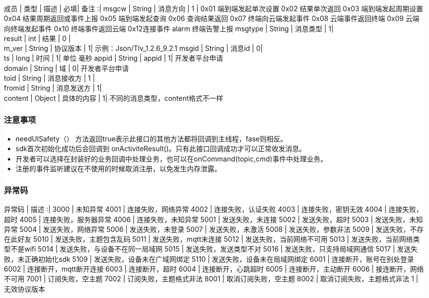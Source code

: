 成员 | 类型 | 描述  | 必填| 备注
:|
msgcw | String | 消息方向 | 1 |  0x01 端到端发起单次设置 0x02 结果单次返回 0x03 端到端发起周期设置 0x04 结果周期返回或事件上报  0x05 端到端发起查询 0x06 查询结果返回 0x07 终端向云端发起事件 0x08	云端事件返回终端 0x09 云端向终端发起事件 0x10 终端事件返回云端 0x12连接事件 alarm 终端告警上报
msgtype | String | 消息类型  | 1|  
result | int | 结果 | 0 |  
m_ver | String | 协议版本  | 1|  示例：Json/Tlv_1.2.6_9.2.1
msgid | String | 消息id  | 0|   
ts | long | 时间  | 1|  单位 毫秒
appid | String | appid  | 1|  开发者平台申请  
domain | String | 域  | 0|  开发者平台申请  
toid | String | 消息接收方 | 1 |   
fromid | String | 消息发送方  | 1|   
content | Object | 具体的内容  | 1|   不同的消息类型，content格式不一样


 

### 注意事项 
- needUISafety（） 方法返回true表示此接口的其他方法都将回调到主线程，fase则相反。
- sdk首次初始化成功后会回调到 onActiviteResult()。只有此接口回调成功才可以正常收发消息。 
- 开发者可以选择在封装好的业务回调中处理业务，也可以在onCommand(topic,cmd)事件中处理业务。
- 注册的事件监听建议在不使用的时候取消注册，以免发生内存泄露。

 
### 异常码
 
异常码 | 描述 
:|
3000 | 未知异常 
4001 | 连接失败，网络异常
4002 | 连接失败，认证失败 
4003 | 连接失败，密钥无效 
4004 | 连接失败，超时
4005 | 连接失败，服务器异常
4006 | 连接失败，未知异常
5001 | 发送失败，未连接
5002 | 发送失败，超时
5003 | 发送失败，未知异常
5004 | 发送失败，网络异常
5006 | 发送失败，未登录
5007 | 发送失败，未激活
5008 | 发送失败，参数非法
5009 | 发送失败，不存在此好友 
5010 | 发送失败，主题包含乱码
5011 | 发送失败，mqtt未连接
5012 | 发送失败，当前网络不可用
5013 | 发送失败，当前网络类型不是wifi
5014 | 发送失败，与设备不在同一局域网
5015 | 发送失败，发送类型不对
5016 | 发送失败，只支持局域网通信
5017 | 发送失败，未正确初始化sdk
5109 | 发送失败，设备未在广域网绑定
5110 | 发送失败，设备未在局域网绑定
6001 | 连接断开，账号在别处登录 
6002 | 连接断开，mqtt断开连接
6003 | 连接断开，超时
6004 | 连接断开，心跳超时
6005 | 连接断开，主动断开
6006 | 接连断开，网络不可用
7001 | 订阅失败，空主题
7002 | 订阅失败，主题格式非法
8001 | 取消订阅失败，空主题
8002 | 取消订阅失败，主题格式非法
1 | 无效协议版本